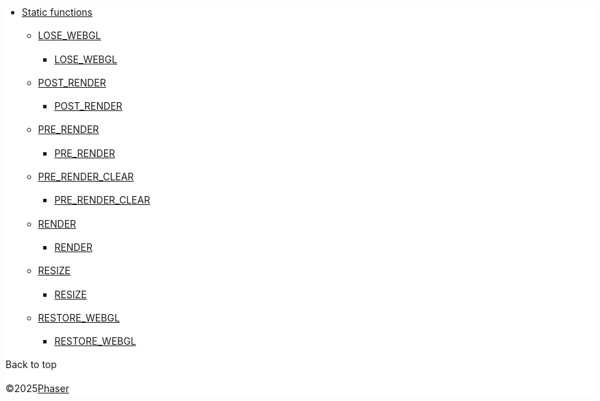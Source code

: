 * [Static functions](#static-functions)

  + [LOSE\_WEBGL](#lose_webgl)

    - [LOSE\_WEBGL](#lose_webgl-1)
  + [POST\_RENDER](#post_render)

    - [POST\_RENDER](#post_render-1)
  + [PRE\_RENDER](#pre_render)

    - [PRE\_RENDER](#pre_render-1)
  + [PRE\_RENDER\_CLEAR](#pre_render_clear)

    - [PRE\_RENDER\_CLEAR](#pre_render_clear-1)
  + [RENDER](#render)

    - [RENDER](#render-1)
  + [RESIZE](#resize)

    - [RESIZE](#resize-1)
  + [RESTORE\_WEBGL](#restore_webgl)

    - [RESTORE\_WEBGL](#restore_webgl-1)

Back to top

©2025[Phaser](https://docs.phaser.io)